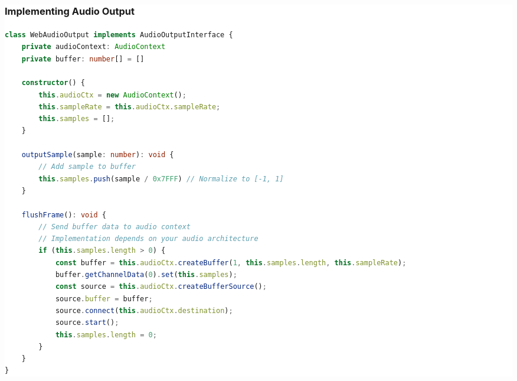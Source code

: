 ### Implementing Audio Output

```typescript
class WebAudioOutput implements AudioOutputInterface {
    private audioContext: AudioContext
    private buffer: number[] = []
    
    constructor() {
        this.audioCtx = new AudioContext();
        this.sampleRate = this.audioCtx.sampleRate;
        this.samples = [];
    }
    
    outputSample(sample: number): void {
        // Add sample to buffer
        this.samples.push(sample / 0x7FFF) // Normalize to [-1, 1]
    }
    
    flushFrame(): void {
        // Send buffer data to audio context
        // Implementation depends on your audio architecture
        if (this.samples.length > 0) {
            const buffer = this.audioCtx.createBuffer(1, this.samples.length, this.sampleRate);
            buffer.getChannelData(0).set(this.samples);
            const source = this.audioCtx.createBufferSource();
            source.buffer = buffer;
            source.connect(this.audioCtx.destination);
            source.start();
            this.samples.length = 0;
        }
    }
}
```